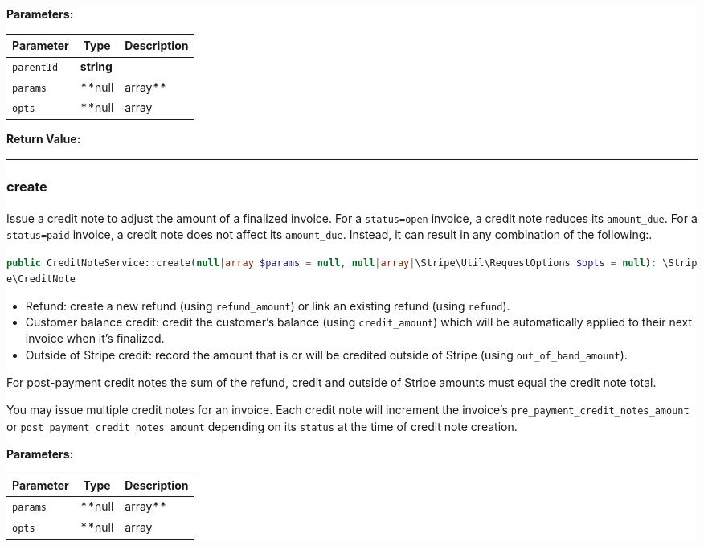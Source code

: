 






**Parameters:**

| Parameter | Type | Description |
|-----------|------|-------------|
| `parentId` | **string** |  |
| `params` | **null|array** |  |
| `opts` | **null|array|\Stripe\Util\RequestOptions** |  |


**Return Value:**





---
### create

Issue a credit note to adjust the amount of a finalized invoice. For a
<code>status=open</code> invoice, a credit note reduces its
<code>amount_due</code>. For a <code>status=paid</code> invoice, a credit note
does not affect its <code>amount_due</code>. Instead, it can result in any
combination of the following:.

```php
public CreditNoteService::create(null|array $params = null, null|array|\Stripe\Util\RequestOptions $opts = null): \Stripe\CreditNote
```

<ul> <li>Refund: create a new refund (using <code>refund_amount</code>) or link
an existing refund (using <code>refund</code>).</li> <li>Customer balance
credit: credit the customer’s balance (using <code>credit_amount</code>) which
will be automatically applied to their next invoice when it’s finalized.</li>
<li>Outside of Stripe credit: record the amount that is or will be credited
outside of Stripe (using <code>out_of_band_amount</code>).</li> </ul>

For post-payment credit notes the sum of the refund, credit and outside of
Stripe amounts must equal the credit note total.

You may issue multiple credit notes for an invoice. Each credit note will
increment the invoice’s <code>pre_payment_credit_notes_amount</code> or
<code>post_payment_credit_notes_amount</code> depending on its
<code>status</code> at the time of credit note creation.






**Parameters:**

| Parameter | Type | Description |
|-----------|------|-------------|
| `params` | **null|array** |  |
| `opts` | **null|array|\Stripe\Util\RequestOptions** |  |
